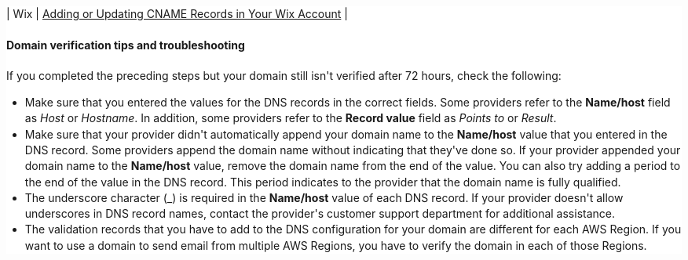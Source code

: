 |  Wix  |  [Adding or Updating CNAME Records in Your Wix Account](https://support.wix.com/en/article/adding-or-updating-cname-records-in-your-wix-account)  | 

#### Domain verification tips and troubleshooting<a name="settings-email-verify-domain-troubleshooting"></a>

If you completed the preceding steps but your domain still isn't verified after 72 hours, check the following:
+ Make sure that you entered the values for the DNS records in the correct fields\. Some providers refer to the **Name/host** field as *Host* or *Hostname*\. In addition, some providers refer to the **Record value** field as *Points to* or *Result*\.
+ Make sure that your provider didn't automatically append your domain name to the **Name/host** value that you entered in the DNS record\. Some providers append the domain name without indicating that they've done so\. If your provider appended your domain name to the **Name/host** value, remove the domain name from the end of the value\. You can also try adding a period to the end of the value in the DNS record\. This period indicates to the provider that the domain name is fully qualified\.
+ The underscore character \(\_\) is required in the **Name/host** value of each DNS record\. If your provider doesn't allow underscores in DNS record names, contact the provider's customer support department for additional assistance\.
+ The validation records that you have to add to the DNS configuration for your domain are different for each AWS Region\. If you want to use a domain to send email from multiple AWS Regions, you have to verify the domain in each of those Regions\.